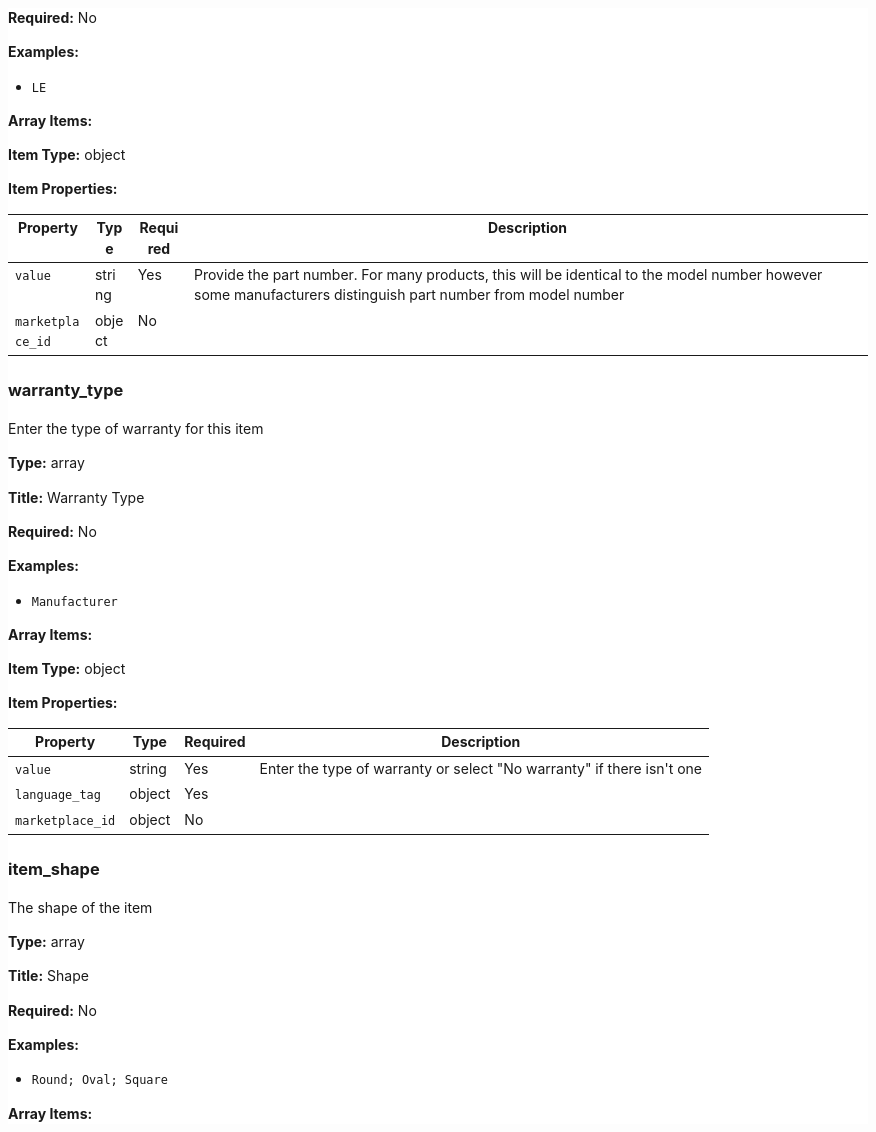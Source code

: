 **Required:** No

**Examples:**

- `LE`

**Array Items:**

**Item Type:** object

**Item Properties:**

| Property | Type | Required | Description |
|----------|------|----------|-------------|
| `value` | string | Yes | Provide the part number. For many products, this will be identical to the model number however some manufacturers distinguish part number from model number |
| `marketplace_id` | object | No |  |

### warranty_type

Enter the type of warranty for this item

**Type:** array

**Title:** Warranty Type

**Required:** No

**Examples:**

- `Manufacturer`

**Array Items:**

**Item Type:** object

**Item Properties:**

| Property | Type | Required | Description |
|----------|------|----------|-------------|
| `value` | string | Yes | Enter the type of warranty or select "No warranty" if there isn't one |
| `language_tag` | object | Yes |  |
| `marketplace_id` | object | No |  |

### item_shape

The shape of the item

**Type:** array

**Title:** Shape

**Required:** No

**Examples:**

- `Round; Oval; Square`

**Array Items:**
